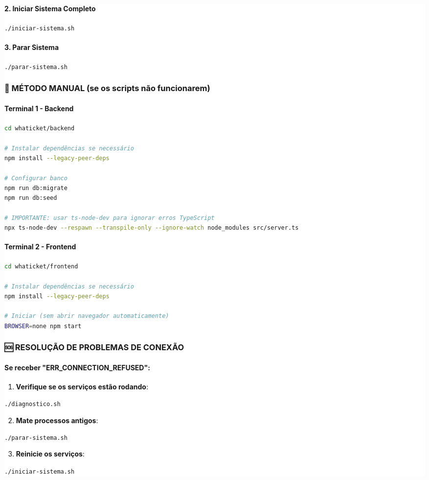 #### 2. Iniciar Sistema Completo
```bash
./iniciar-sistema.sh
```

#### 3. Parar Sistema
```bash
./parar-sistema.sh
```

### 🔧 MÉTODO MANUAL (se os scripts não funcionarem)

#### Terminal 1 - Backend
```bash
cd whaticket/backend

# Instalar dependências se necessário
npm install --legacy-peer-deps

# Configurar banco
npm run db:migrate
npm run db:seed

# IMPORTANTE: usar ts-node-dev para ignorar erros TypeScript
npx ts-node-dev --respawn --transpile-only --ignore-watch node_modules src/server.ts
```

#### Terminal 2 - Frontend
```bash
cd whaticket/frontend

# Instalar dependências se necessário
npm install --legacy-peer-deps

# Iniciar (sem abrir navegador automaticamente)
BROWSER=none npm start
```

### 🆘 RESOLUÇÃO DE PROBLEMAS DE CONEXÃO

#### Se receber "ERR_CONNECTION_REFUSED":

1. **Verifique se os serviços estão rodando**:
```bash
./diagnostico.sh
```

2. **Mate processos antigos**:
```bash
./parar-sistema.sh
```

3. **Reinicie os serviços**:
```bash
./iniciar-sistema.sh
```
